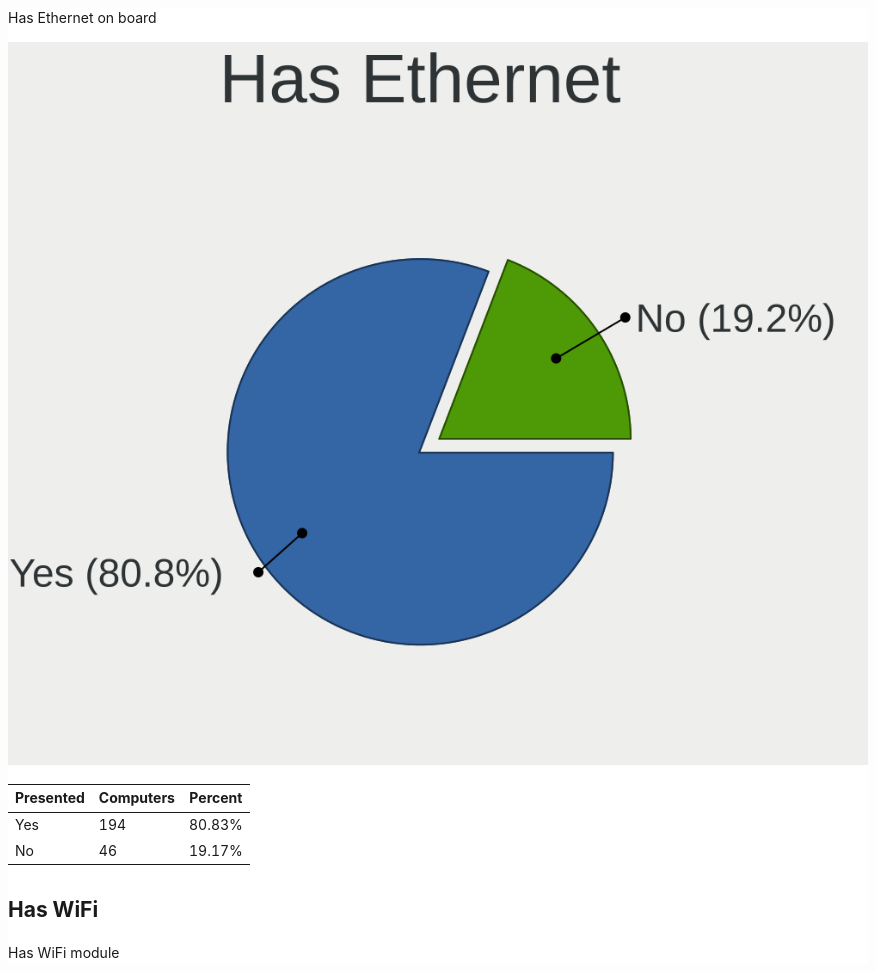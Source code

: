Has Ethernet on board

![Has Ethernet](./All/images/pie_chart/node_has_ethernet.svg)


| Presented | Computers | Percent |
|-----------|-----------|---------|
| Yes       | 194       | 80.83%  |
| No        | 46        | 19.17%  |

Has WiFi
--------

Has WiFi module
